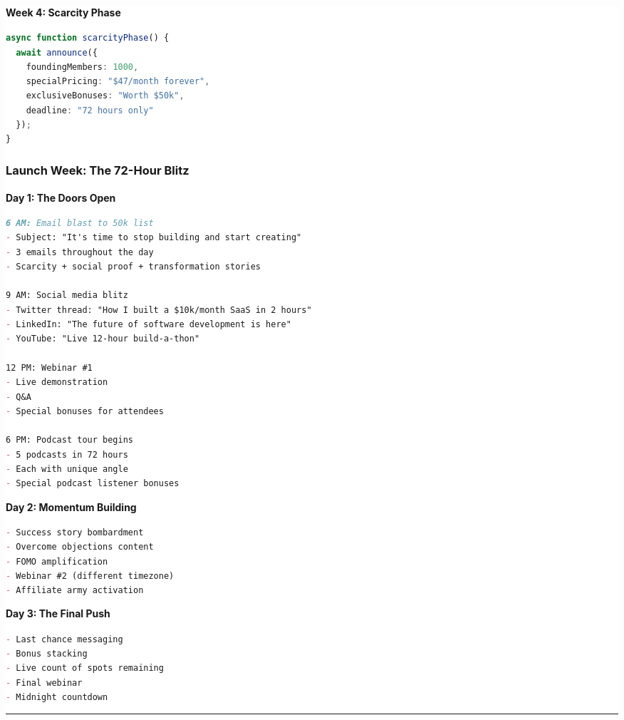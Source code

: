 **Week 4: Scarcity Phase**
```typescript
async function scarcityPhase() {
  await announce({
    foundingMembers: 1000,
    specialPricing: "$47/month forever",
    exclusiveBonuses: "Worth $50k",
    deadline: "72 hours only"
  });
}
```

### Launch Week: The 72-Hour Blitz

**Day 1: The Doors Open**
```markdown
6 AM: Email blast to 50k list
- Subject: "It's time to stop building and start creating"
- 3 emails throughout the day
- Scarcity + social proof + transformation stories

9 AM: Social media blitz
- Twitter thread: "How I built a $10k/month SaaS in 2 hours"
- LinkedIn: "The future of software development is here"
- YouTube: "Live 12-hour build-a-thon"

12 PM: Webinar #1
- Live demonstration
- Q&A
- Special bonuses for attendees

6 PM: Podcast tour begins
- 5 podcasts in 72 hours
- Each with unique angle
- Special podcast listener bonuses
```

**Day 2: Momentum Building**
```markdown
- Success story bombardment
- Overcome objections content
- FOMO amplification
- Webinar #2 (different timezone)
- Affiliate army activation
```

**Day 3: The Final Push**
```markdown
- Last chance messaging
- Bonus stacking
- Live count of spots remaining
- Final webinar
- Midnight countdown
```

---